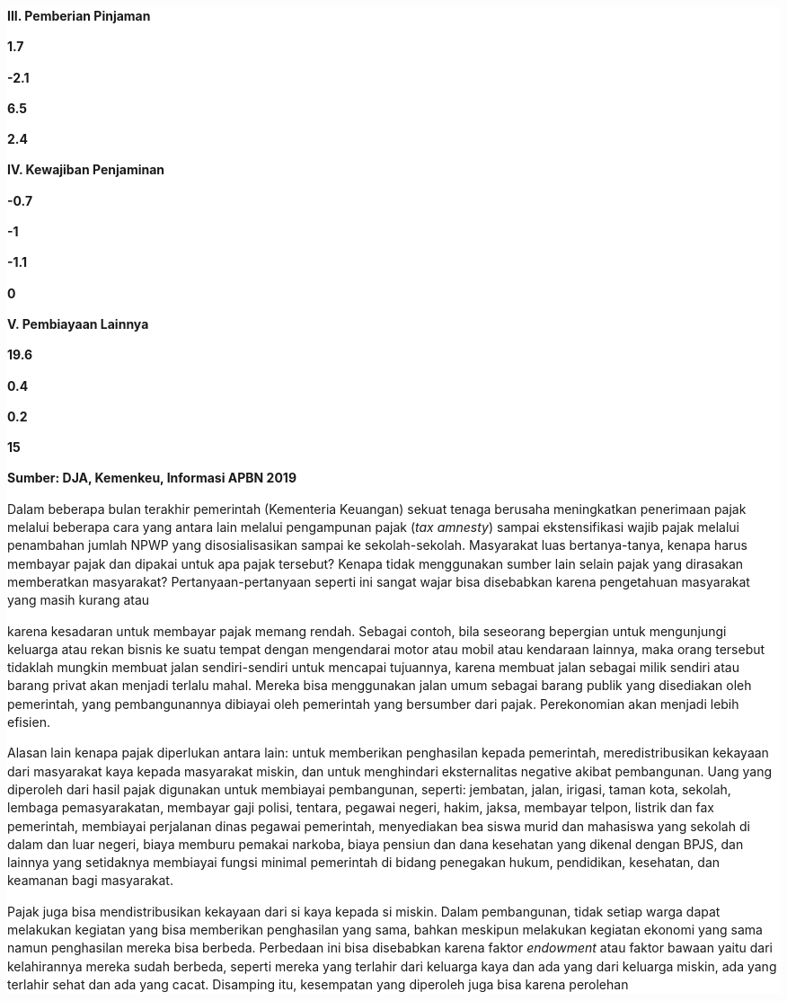 <p><span class="font21" style="font-weight:bold;">III. Pemberian Pinjaman</span></p></td><td style="vertical-align:middle;">
<p><span class="font21" style="font-weight:bold;">1.7</span></p></td><td style="vertical-align:middle;">
<p><span class="font21" style="font-weight:bold;">-2.1</span></p></td><td style="vertical-align:middle;">
<p><span class="font21" style="font-weight:bold;">6.5</span></p></td><td style="vertical-align:middle;">
<p><span class="font21" style="font-weight:bold;">2.4</span></p></td></tr>
<tr><td style="vertical-align:middle;">
<p><span class="font21" style="font-weight:bold;">IV. Kewajiban Penjaminan</span></p></td><td style="vertical-align:middle;">
<p><span class="font21" style="font-weight:bold;">-0.7</span></p></td><td style="vertical-align:middle;">
<p><span class="font21" style="font-weight:bold;">-1</span></p></td><td style="vertical-align:middle;">
<p><span class="font21" style="font-weight:bold;">-1.1</span></p></td><td style="vertical-align:middle;">
<p><span class="font21" style="font-weight:bold;">0</span></p></td></tr>
<tr><td style="vertical-align:middle;">
<p><span class="font21" style="font-weight:bold;">V. Pembiayaan Lainnya</span></p></td><td style="vertical-align:middle;">
<p><span class="font21" style="font-weight:bold;">19.6</span></p></td><td style="vertical-align:middle;">
<p><span class="font21" style="font-weight:bold;">0.4</span></p></td><td style="vertical-align:middle;">
<p><span class="font21" style="font-weight:bold;">0.2</span></p></td><td style="vertical-align:middle;">
<p><span class="font21" style="font-weight:bold;">15</span></p></td></tr>
</table>
<p><span class="font21" style="font-weight:bold;">Sumber: DJA, Kemenkeu, Informasi APBN 2019</span></p>
<p><span class="font13">Dalam beberapa bulan terakhir pemerintah (Kementeria Keuangan) sekuat tenaga berusaha meningkatkan penerimaan pajak melalui beberapa cara yang antara lain melalui pengampunan pajak (</span><span class="font13" style="font-style:italic;">tax amnesty</span><span class="font13">) sampai ekstensifikasi wajib pajak melalui penambahan jumlah NPWP yang disosialisasikan sampai ke sekolah-sekolah. Masyarakat luas bertanya-tanya, kenapa harus membayar pajak dan dipakai untuk apa pajak tersebut? Kenapa tidak menggunakan sumber lain selain pajak yang dirasakan memberatkan masyarakat? Pertanyaan-pertanyaan seperti ini sangat wajar bisa disebabkan karena pengetahuan masyarakat yang masih kurang atau</span></p>
<p><span class="font13">karena kesadaran untuk membayar pajak memang rendah. Sebagai contoh, bila seseorang bepergian untuk mengunjungi keluarga atau rekan bisnis ke suatu tempat dengan mengendarai motor atau mobil atau kendaraan lainnya, maka orang tersebut tidaklah mungkin membuat jalan sendiri-sendiri untuk mencapai tujuannya, karena membuat jalan sebagai milik sendiri atau barang privat akan menjadi terlalu mahal. Mereka bisa menggunakan jalan umum sebagai barang publik yang disediakan oleh pemerintah, yang pembangunannya dibiayai oleh pemerintah yang bersumber dari pajak. Perekonomian akan menjadi lebih efisien.</span></p>
<p><span class="font13">Alasan lain kenapa pajak diperlukan antara lain: untuk memberikan penghasilan kepada pemerintah, meredistribusikan kekayaan dari masyarakat kaya kepada masyarakat miskin, dan untuk menghindari eksternalitas negative akibat pembangunan. Uang yang diperoleh dari hasil pajak digunakan untuk membiayai pembangunan, seperti: jembatan, jalan, irigasi, taman kota, sekolah, lembaga pemasyarakatan, membayar gaji polisi, tentara, pegawai negeri, hakim, jaksa, membayar telpon, listrik dan fax pemerintah, membiayai perjalanan dinas pegawai pemerintah, menyediakan bea siswa murid dan mahasiswa yang sekolah di dalam dan luar negeri, biaya memburu pemakai narkoba, biaya pensiun dan dana kesehatan yang dikenal dengan BPJS, dan lainnya yang setidaknya membiayai fungsi minimal pemerintah di bidang penegakan hukum, pendidikan, kesehatan, dan keamanan bagi masyarakat.</span></p>
<p><span class="font13">Pajak juga bisa mendistribusikan kekayaan dari si kaya kepada si miskin. Dalam pembangunan, tidak setiap warga dapat melakukan kegiatan yang bisa memberikan penghasilan yang sama, bahkan meskipun melakukan kegiatan ekonomi yang sama namun penghasilan mereka bisa berbeda. Perbedaan ini bisa disebabkan karena faktor </span><span class="font13" style="font-style:italic;">endowment</span><span class="font13"> atau faktor bawaan yaitu dari kelahirannya mereka sudah berbeda, seperti mereka yang terlahir dari keluarga kaya dan ada yang dari keluarga miskin, ada yang terlahir sehat dan ada yang cacat. Disamping itu, kesempatan yang diperoleh juga bisa karena perolehan</span></p>